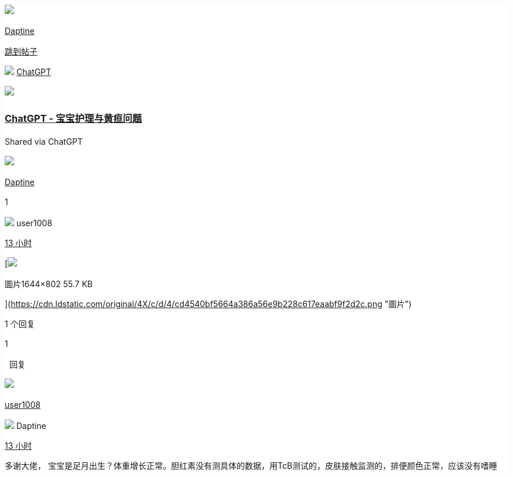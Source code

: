 
[![](https://cdn.linux.do/user_avatar/linux.do/daptine/96/10934_2.png)
](/u/Daptine)

[Daptine](/u/Daptine)

[跳到帖子](/t/topic/567396/31 "跳到帖子的原始位置")

![](https://cdn.ldstatic.com/original/4X/c/e/6/ce68022df3440776049b7bb5e46b68f322605801.png)
 [ChatGPT](https://chatgpt.com/share/680088da-0ec0-8004-b215-8cc27c86c591)

![](https://cdn.ldstatic.com/optimized/3X/5/9/5911c1def6bdb6f0b526ad610580dc86f61c3fb9_2_690x388.webp)

### [ChatGPT - 宝宝护理与黄疸问题](https://chatgpt.com/share/680088da-0ec0-8004-b215-8cc27c86c591)

Shared via ChatGPT

  

[![](https://cdn.linux.do/user_avatar/linux.do/daptine/96/10934_2.png)
](/u/Daptine)

[Daptine](/u/Daptine)

1

 ![](https://cdn.linux.do/user_avatar/linux.do/user1008/48/417011_2.png)
 user1008

[13 小时](/t/topic/567396/13?u=niyan2025 "发布日期")

[![](https://cdn.ldstatic.com/optimized/4X/c/d/4/cd4540bf5664a386a56e9b228c617eaabf9f2d2c_2_690x336.png)

圖片1644×802 55.7 KB

](https://cdn.ldstatic.com/original/4X/c/d/4/cd4540bf5664a386a56e9b228c617eaabf9f2d2c.png "圖片")

  

1 个回复

1

​ ​ 回复

[![](https://cdn.linux.do/user_avatar/linux.do/user1008/96/417011_2.png)
](/u/user1008)

[user1008](/u/user1008)

 ![](https://cdn.linux.do/user_avatar/linux.do/daptine/48/10934_2.png)
 Daptine

[13 小时](/t/topic/567396/14?u=niyan2025 "发布日期")

多谢大佬， 宝宝是足月出生？体重增长正常。胆红素没有测具体的数据，用TcB测试的，皮肤接触监测的，排便颜色正常，应该没有嗜睡

  
